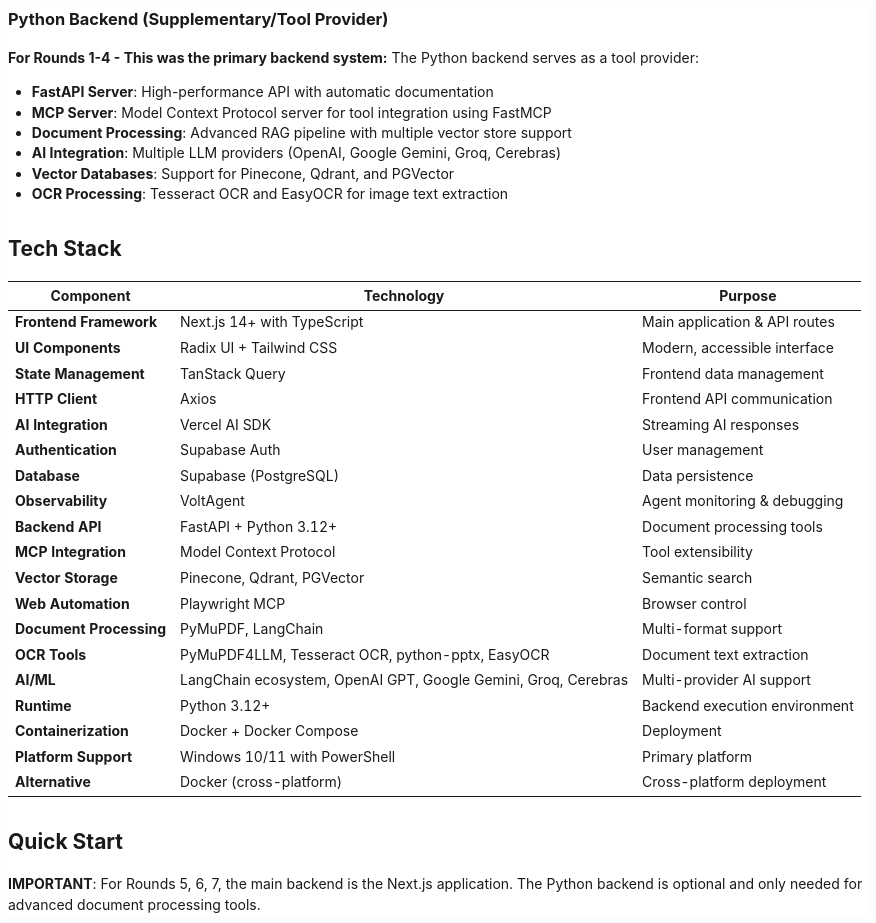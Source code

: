 ### Python Backend (Supplementary/Tool Provider)
**For Rounds 1-4 - This was the primary backend system:**
The Python backend serves as a tool provider:
- **FastAPI Server**: High-performance API with automatic documentation
- **MCP Server**: Model Context Protocol server for tool integration using FastMCP
- **Document Processing**: Advanced RAG pipeline with multiple vector store support
- **AI Integration**: Multiple LLM providers (OpenAI, Google Gemini, Groq, Cerebras)
- **Vector Databases**: Support for Pinecone, Qdrant, and PGVector
- **OCR Processing**: Tesseract OCR and EasyOCR for image text extraction

## Tech Stack

| **Component** | **Technology** | **Purpose** |
|---------------|-----------------|-------------|
| **Frontend Framework** | Next.js 14+ with TypeScript | Main application & API routes |
| **UI Components** | Radix UI + Tailwind CSS | Modern, accessible interface |
| **State Management** | TanStack Query | Frontend data management |
| **HTTP Client** | Axios | Frontend API communication |
| **AI Integration** | Vercel AI SDK | Streaming AI responses |
| **Authentication** | Supabase Auth | User management |
| **Database** | Supabase (PostgreSQL) | Data persistence |
| **Observability** | VoltAgent | Agent monitoring & debugging |
| **Backend API** | FastAPI + Python 3.12+ | Document processing tools |
| **MCP Integration** | Model Context Protocol | Tool extensibility |
| **Vector Storage** | Pinecone, Qdrant, PGVector | Semantic search |
| **Web Automation** | Playwright MCP | Browser control |
| **Document Processing** | PyMuPDF, LangChain | Multi-format support |
| **OCR Tools** | PyMuPDF4LLM, Tesseract OCR, python-pptx, EasyOCR | Document text extraction |
| **AI/ML** | LangChain ecosystem, OpenAI GPT, Google Gemini, Groq, Cerebras | Multi-provider AI support |
| **Runtime** | Python 3.12+ | Backend execution environment |
| **Containerization** | Docker + Docker Compose | Deployment |
| **Platform Support** | Windows 10/11 with PowerShell | Primary platform |
| **Alternative** | Docker (cross-platform) | Cross-platform deployment |

## Quick Start

**IMPORTANT**: For Rounds 5, 6, 7, the main backend is the Next.js application. The Python backend is optional and only needed for advanced document processing tools.
